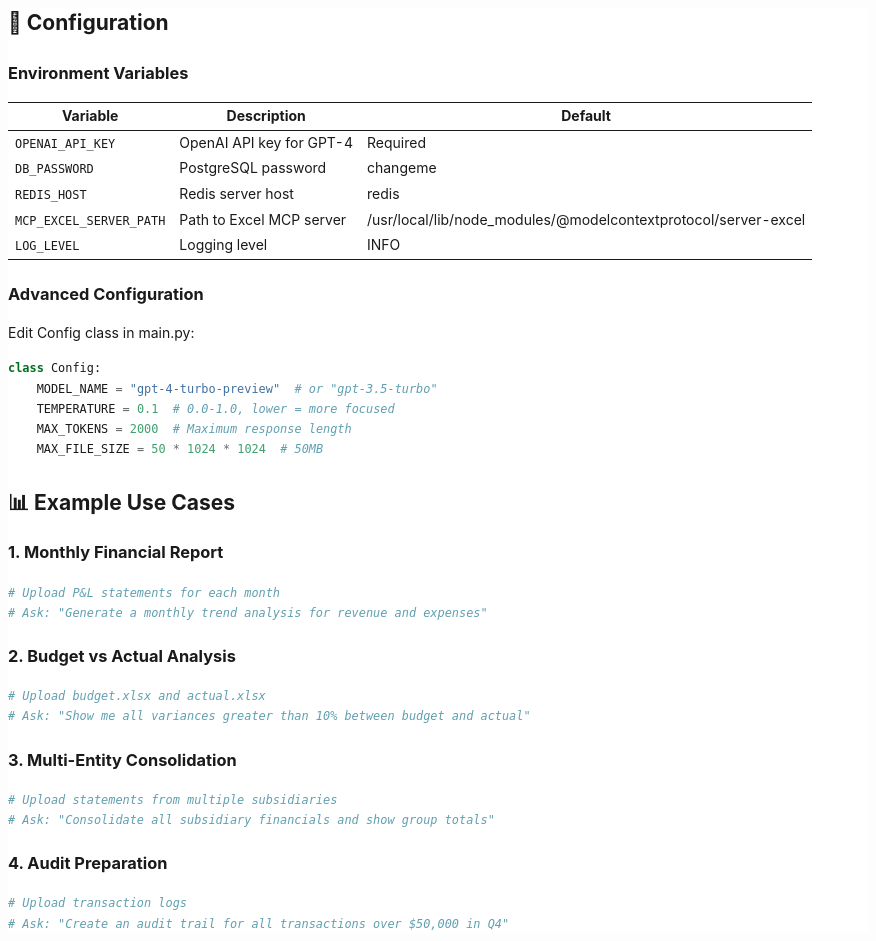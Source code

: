 ## 🔧 Configuration

### Environment Variables

| Variable | Description | Default |
|----------|-------------|---------|
| `OPENAI_API_KEY` | OpenAI API key for GPT-4 | Required |
| `DB_PASSWORD` | PostgreSQL password | changeme |
| `REDIS_HOST` | Redis server host | redis |
| `MCP_EXCEL_SERVER_PATH` | Path to Excel MCP server | /usr/local/lib/node_modules/@modelcontextprotocol/server-excel |
| `LOG_LEVEL` | Logging level | INFO |

### Advanced Configuration

Edit Config class in main.py:
```python
class Config:
    MODEL_NAME = "gpt-4-turbo-preview"  # or "gpt-3.5-turbo"
    TEMPERATURE = 0.1  # 0.0-1.0, lower = more focused
    MAX_TOKENS = 2000  # Maximum response length
    MAX_FILE_SIZE = 50 * 1024 * 1024  # 50MB
```

## 📊 Example Use Cases

### 1. Monthly Financial Report
```bash
# Upload P&L statements for each month
# Ask: "Generate a monthly trend analysis for revenue and expenses"
```

### 2. Budget vs Actual Analysis
```bash
# Upload budget.xlsx and actual.xlsx
# Ask: "Show me all variances greater than 10% between budget and actual"
```

### 3. Multi-Entity Consolidation
```bash
# Upload statements from multiple subsidiaries
# Ask: "Consolidate all subsidiary financials and show group totals"
```

### 4. Audit Preparation
```bash
# Upload transaction logs
# Ask: "Create an audit trail for all transactions over $50,000 in Q4"
```
